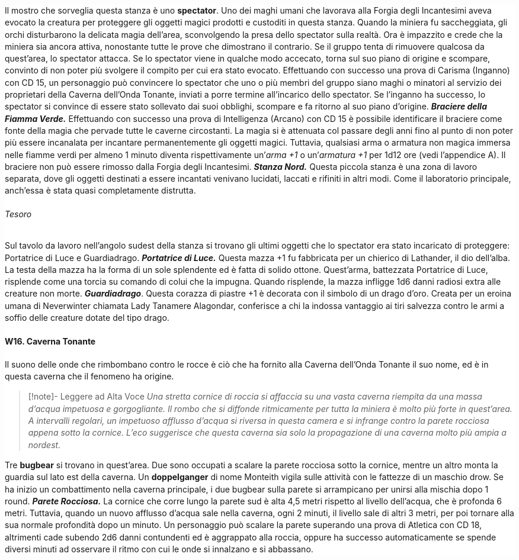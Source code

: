 Il mostro che sorveglia questa stanza è uno **spectator**. Uno dei maghi umani che lavorava alla Forgia degli Incantesimi aveva evocato la creatura per proteggere gli oggetti magici prodotti e custoditi in questa stanza. Quando la miniera fu saccheggiata, gli orchi disturbarono la delicata magia dell’area, sconvolgendo la presa dello spectator sulla realtà. Ora è impazzito e crede che la miniera sia ancora attiva, nonostante tutte le prove che dimostrano il contrario.
Se il gruppo tenta di rimuovere qualcosa da quest’area, lo spectator attacca. Se lo spectator viene in qualche modo accecato, torna sul suo piano di origine e scompare, convinto di non poter più svolgere il compito per cui era stato evocato.
Effettuando con successo una prova di Carisma (Inganno) con CD 15, un personaggio può convincere lo spectator che uno o più membri del gruppo siano maghi o minatori al servizio dei proprietari della Caverna dell’Onda Tonante, inviati a porre termine all’incarico dello spectator. Se l’inganno ha successo, lo spectator si convince di essere stato sollevato dai suoi obblighi, scompare e fa ritorno al suo piano d’origine.
***Braciere della Fiamma Verde.*** Effettuando con successo una prova di Intelligenza (Arcano) con CD 15 è possibile identificare il braciere come fonte della magia che pervade tutte le caverne circostanti. La magia si è attenuata col passare degli anni fino al punto di non poter più essere incanalata per incantare permanentemente gli oggetti magici. Tuttavia, qualsiasi arma o armatura non magica immersa nelle fiamme verdi per almeno 1 minuto diventa rispettivamente un’*arma +1* o un’*armatura +1* per 1d12 ore (vedi l’appendice A). Il braciere non può essere rimosso dalla Forgia degli Incantesimi.
***Stanza Nord.*** Questa piccola stanza è una zona di lavoro separata, dove gli oggetti destinati a essere incantati venivano lucidati, laccati e rifiniti in altri modi. Come il laboratorio principale, anch’essa è stata quasi completamente distrutta.

###### Tesoro
Sul tavolo da lavoro nell’angolo sudest della stanza si trovano gli ultimi oggetti che lo spectator era stato incaricato di proteggere: Portatrice di Luce e Guardiadrago.
***Portatrice di Luce.*** Questa mazza +1 fu fabbricata per un chierico di Lathander, il dio dell’alba. La testa della mazza ha la forma di un sole splendente ed è fatta di solido ottone. Quest’arma, battezzata Portatrice di Luce, risplende come una torcia su comando di colui che la impugna. Quando risplende, la mazza infligge 1d6 danni radiosi extra alle creature non morte.
***Guardiadrago***. Questa corazza di piastre +1 è decorata con il simbolo di un drago d’oro. Creata per un eroina umana di Neverwinter chiamata Lady Tanamere Alagondar, conferisce a chi la indossa vantaggio ai tiri salvezza contro le armi a soffio delle creature dotate del tipo drago.

#### W16. Caverna Tonante
Il suono delle onde che rimbombano contro le rocce è ciò che ha fornito alla Caverna dell’Onda Tonante il suo nome, ed è in questa caverna che il fenomeno ha origine.

>[!note]- Leggere ad Alta Voce
>*Una stretta cornice di roccia si affaccia su una vasta caverna riempita da una massa d’acqua impetuosa e gorgogliante. Il rombo che si diffonde ritmicamente per tutta la miniera è molto più forte in quest’area. A intervalli regolari, un impetuoso afflusso d’acqua si riversa in questa camera e si infrange contro la parete rocciosa appena sotto la cornice. L’eco suggerisce che questa caverna sia solo la propagazione di una caverna molto più ampia a nordest.*

Tre **bugbear** si trovano in quest’area. Due sono occupati a scalare la parete rocciosa sotto la cornice, mentre un altro monta la guardia sul lato est della caverna. Un **doppelganger** di nome Monteith vigila sulle attività con le fattezze di un maschio drow. Se ha inizio un combattimento nella caverna principale, i due bugbear sulla parete si arrampicano  per unirsi alla mischia dopo 1 round.
***Parete Rocciosa.*** La cornice che corre lungo la parete sud è alta 4,5 metri rispetto al livello dell’acqua, che è profonda 6 metri. Tuttavia, quando un nuovo afflusso d’acqua sale nella caverna, ogni 2 minuti, il livello sale di altri 3 metri, per poi tornare alla sua normale profondità dopo un minuto. Un personaggio può scalare la parete superando una prova di Atletica con CD 18, altrimenti cade subendo 2d6 danni contundenti ed è aggrappato alla roccia, oppure ha successo automaticamente se spende diversi minuti ad osservare il ritmo con cui le onde si innalzano e si abbassano.
